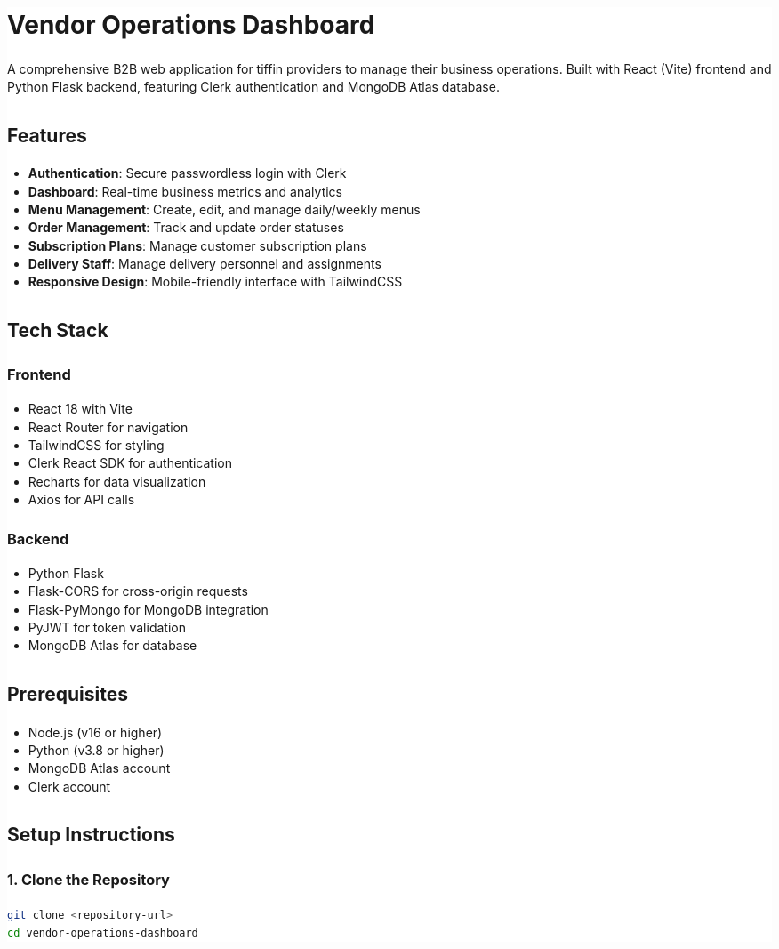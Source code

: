 # Vendor Operations Dashboard

A comprehensive B2B web application for tiffin providers to manage their business operations. Built with React (Vite) frontend and Python Flask backend, featuring Clerk authentication and MongoDB Atlas database.

## Features

- **Authentication**: Secure passwordless login with Clerk
- **Dashboard**: Real-time business metrics and analytics
- **Menu Management**: Create, edit, and manage daily/weekly menus
- **Order Management**: Track and update order statuses
- **Subscription Plans**: Manage customer subscription plans
- **Delivery Staff**: Manage delivery personnel and assignments
- **Responsive Design**: Mobile-friendly interface with TailwindCSS

## Tech Stack

### Frontend
- React 18 with Vite
- React Router for navigation
- TailwindCSS for styling
- Clerk React SDK for authentication
- Recharts for data visualization
- Axios for API calls

### Backend
- Python Flask
- Flask-CORS for cross-origin requests
- Flask-PyMongo for MongoDB integration
- PyJWT for token validation
- MongoDB Atlas for database

## Prerequisites

- Node.js (v16 or higher)
- Python (v3.8 or higher)
- MongoDB Atlas account
- Clerk account

## Setup Instructions

### 1. Clone the Repository

```bash
git clone <repository-url>
cd vendor-operations-dashboard
```
